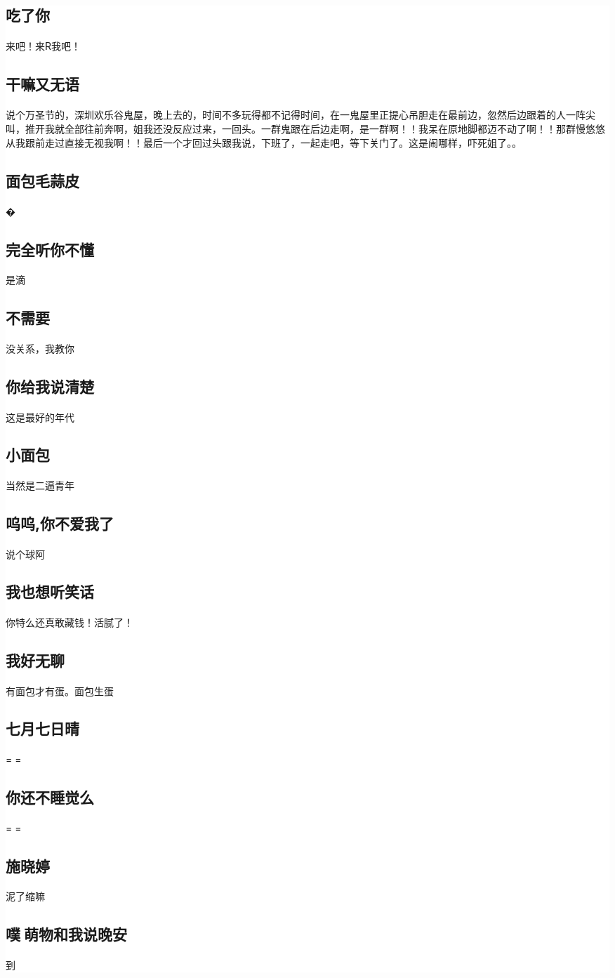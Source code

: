 ## 吃了你
来吧！来R我吧！

## 干嘛又无语
说个万圣节的，深圳欢乐谷鬼屋，晚上去的，时间不多玩得都不记得时间，在一鬼屋里正提心吊胆走在最前边，忽然后边跟着的人一阵尖叫，推开我就全部往前奔啊，姐我还没反应过来，一回头。一群鬼跟在后边走啊，是一群啊！！我呆在原地脚都迈不动了啊！！那群慢悠悠从我跟前走过直接无视我啊！！最后一个才回过头跟我说，下班了，一起走吧，等下关门了。这是闹哪样，吓死姐了。。

## 面包毛蒜皮
�

## 完全听你不懂
是滴

## 不需要
没关系，我教你

## 你给我说清楚
这是最好的年代

## 小面包
当然是二逼青年

## 呜呜,你不爱我了
说个球阿

## 我也想听笑话
你特么还真敢藏钱！活腻了！

## 我好无聊
有面包才有蛋。面包生蛋

## 七月七日晴
= =

## 你还不睡觉么
= =

## 施晓婷
泥了缩嘛

## 噗    萌物和我说晚安
到
